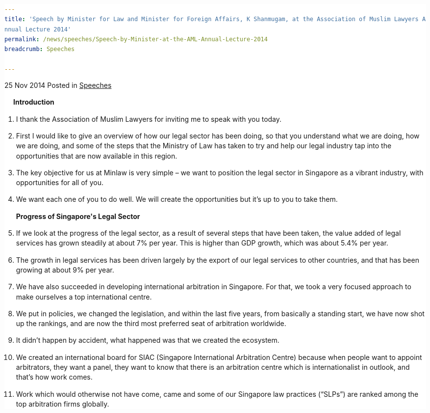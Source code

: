 ```yaml
---
title: 'Speech by Minister for Law and Minister for Foreign Affairs, K Shanmugam, at the Association of Muslim Lawyers Annual Lecture 2014'
permalink: /news/speeches/Speech-by-Minister-at-the-AML-Annual-Lecture-2014
breadcrumb: Speeches

---
```




25 Nov 2014 Posted in [Speeches](/news/speeches)

<p style="margin-left: 18px; font-weight:bold">Introduction</p>   


 1. I thank the Association of Muslim Lawyers for inviting me to speak with you today.



 2. First I would like to give an overview of how our legal sector has been doing, so that you understand what we are doing, how we are doing, and some of the steps that the Ministry of Law has taken to try and help our legal industry tap into the opportunities that are now available in this region.



 3. The key objective for us at Minlaw is very simple – we want to position the legal sector in Singapore as a vibrant industry, with opportunities for all of you.

 4. We want each one of you to do well. We will create the opportunities but it’s up to you to take them.
    
    **Progress of Singapore's Legal Sector** 


 5. If we look at the progress of the legal sector, as a result of several steps that have been taken, the value added of legal services has grown steadily at about 7% per year. This is higher than GDP growth, which was about 5.4% per year.


 6. The growth in legal services has been driven largely by the export of our legal services to other countries, and that has been growing at about 9% per year.


 7. We have also succeeded in developing international arbitration in Singapore. For that, we took a very focused approach to make ourselves a top international centre.


 8. We put in policies, we changed the legislation, and within the last five years, from basically a standing start, we have now shot up the rankings, and are now the third most preferred seat of arbitration worldwide.


 9. It didn’t happen by accident, what happened was that we created the ecosystem.

10. We created an international board for SIAC (Singapore International Arbitration Centre) because when people want to appoint arbitrators, they want a panel, they want to know that there is an arbitration centre which is internationalist in outlook, and that’s how work comes.


11. Work which would otherwise not have come, came and some of our Singapore law practices (“SLPs”) are ranked among the top arbitration firms globally.

